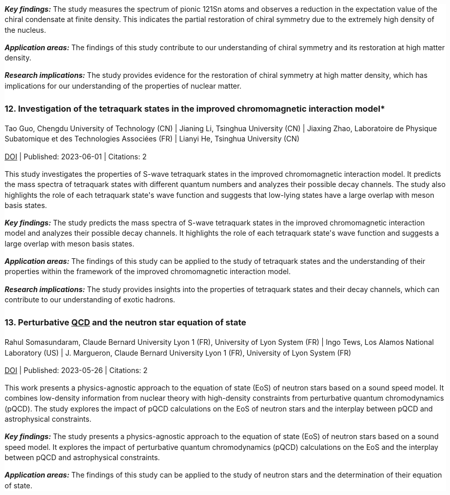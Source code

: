 ***Key findings:*** The study measures the spectrum of pionic 121Sn atoms and observes a reduction in the expectation value of the chiral condensate at finite density. This indicates the partial restoration of chiral symmetry due to the extremely high density of the nucleus. 

***Application areas:*** The findings of this study contribute to our understanding of chiral symmetry and its restoration at high matter density. 

***Research implications:*** The study provides evidence for the restoration of chiral symmetry at high matter density, which has implications for our understanding of the properties of nuclear matter. 

### **12. Investigation of the tetraquark states in the improved chromomagnetic interaction model*** 

Tao Guo, Chengdu University of Technology (CN) | Jianing Li, Tsinghua University (CN) | Jiaxing Zhao, Laboratoire de Physique Subatomique et des Technologies Associées (FR) | Lianyi He, Tsinghua University (CN) 

[DOI](https://doi.org/10.1088/1674-1137/accb87) | Published: 2023-06-01 | Citations: 2 

This study investigates the properties of S-wave tetraquark states in the improved chromomagnetic interaction model. It predicts the mass spectra of tetraquark states with different quantum numbers and analyzes their possible decay channels. The study also highlights the role of each tetraquark state's wave function and suggests that low-lying states have a large overlap with meson basis states. 

***Key findings:*** The study predicts the mass spectra of S-wave tetraquark states in the improved chromomagnetic interaction model and analyzes their possible decay channels. It highlights the role of each tetraquark state's wave function and suggests a large overlap with meson basis states. 

***Application areas:*** The findings of this study can be applied to the study of tetraquark states and the understanding of their properties within the framework of the improved chromomagnetic interaction model. 

***Research implications:*** The study provides insights into the properties of tetraquark states and their decay channels, which can contribute to our understanding of exotic hadrons. 

### **13. Perturbative [QCD](#key-definitions) and the neutron star equation of state** 

Rahul Somasundaram, Claude Bernard University Lyon 1 (FR), University of Lyon System (FR) | Ingo Tews, Los Alamos National Laboratory (US) | J. Margueron, Claude Bernard University Lyon 1 (FR), University of Lyon System (FR) 

[DOI](https://doi.org/10.1103/physrevc.107.l052801) | Published: 2023-05-26 | Citations: 2 

This work presents a physics-agnostic approach to the equation of state (EoS) of neutron stars based on a sound speed model. It combines low-density information from nuclear theory with high-density constraints from perturbative quantum chromodynamics (pQCD). The study explores the impact of pQCD calculations on the EoS of neutron stars and the interplay between pQCD and astrophysical constraints. 

***Key findings:*** The study presents a physics-agnostic approach to the equation of state (EoS) of neutron stars based on a sound speed model. It explores the impact of perturbative quantum chromodynamics (pQCD) calculations on the EoS and the interplay between pQCD and astrophysical constraints. 

***Application areas:*** The findings of this study can be applied to the study of neutron stars and the determination of their equation of state. 
